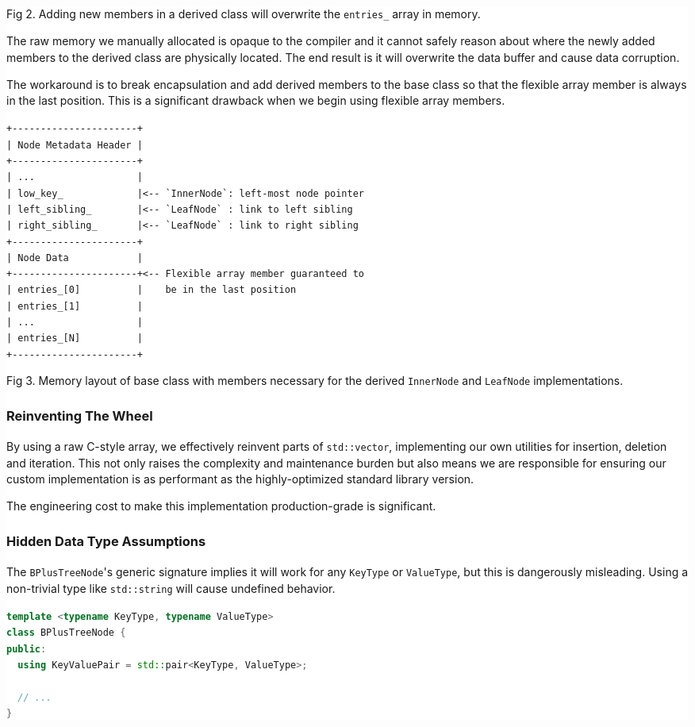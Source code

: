 <figcaption>Fig 2. Adding new members in a derived class will overwrite the <code>entries_</code> array in memory.</figcaption>

The raw memory we manually allocated is opaque to the compiler and it cannot safely reason about where the newly added members to the derived class are physically located. The end result is it will overwrite the data buffer and cause data corruption.

The workaround is to break encapsulation and add derived members to the base class so that the flexible array member is always in the last position. This is a significant drawback when we begin using flexible array members.

```text
+----------------------+
| Node Metadata Header |
+----------------------+
| ...                  |
| low_key_             |<-- `InnerNode`: left-most node pointer
| left_sibling_        |<-- `LeafNode` : link to left sibling
| right_sibling_       |<-- `LeafNode` : link to right sibling
+----------------------+
| Node Data            |
+----------------------+<-- Flexible array member guaranteed to
| entries_[0]          |    be in the last position
| entries_[1]          |
| ...                  |
| entries_[N]          |
+----------------------+
```

<figcaption>Fig 3. Memory layout of base class with members necessary for the derived <code>InnerNode</code> and <code>LeafNode</code> implementations.</figcaption>

### Reinventing The Wheel

By using a raw C-style array, we effectively reinvent parts of `std::vector`, implementing our own utilities for insertion, deletion and iteration. This not only raises the complexity and maintenance burden but also means we are responsible for ensuring our custom implementation is as performant as the highly-optimized standard library version.

The engineering cost to make this implementation production-grade is significant.

### Hidden Data Type Assumptions

The `BPlusTreeNode`'s generic signature implies it will work for any `KeyType` or `ValueType`, but this is dangerously misleading. Using a non-trivial type like `std::string` will cause undefined behavior.

```cpp
template <typename KeyType, typename ValueType>
class BPlusTreeNode {
public:
  using KeyValuePair = std::pair<KeyType, ValueType>;

  // ...
}
```


[flexible array member]: https://en.wikipedia.org/wiki/Flexible_array_member
[placement new]: https://en.cppreference.com/w/cpp/language/new.html#Placement_new